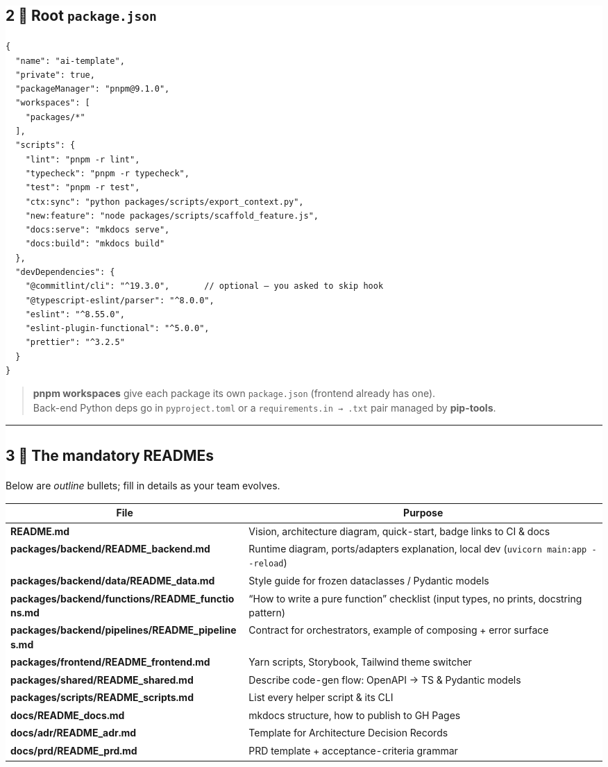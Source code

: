 
## 2 ️⃣  Root `package.json`

```jsonc
{
  "name": "ai-template",
  "private": true,
  "packageManager": "pnpm@9.1.0",
  "workspaces": [
    "packages/*"
  ],
  "scripts": {
    "lint": "pnpm -r lint",
    "typecheck": "pnpm -r typecheck",
    "test": "pnpm -r test",
    "ctx:sync": "python packages/scripts/export_context.py",
    "new:feature": "node packages/scripts/scaffold_feature.js",
    "docs:serve": "mkdocs serve",
    "docs:build": "mkdocs build"
  },
  "devDependencies": {
    "@commitlint/cli": "^19.3.0",       // optional — you asked to skip hook
    "@typescript-eslint/parser": "^8.0.0",
    "eslint": "^8.55.0",
    "eslint-plugin-functional": "^5.0.0",
    "prettier": "^3.2.5"
  }
}
```

> **pnpm workspaces** give each package its own `package.json` (frontend already has one).  
> Back-end Python deps go in `pyproject.toml` or a `requirements.in → .txt` pair managed by **pip-tools**.

---

## 3 ️⃣  The mandatory READMEs

Below are *outline* bullets; fill in details as your team evolves.

| File | Purpose |
|------|---------|
| **README.md** | Vision, architecture diagram, quick-start, badge links to CI & docs |
| **packages/backend/README_backend.md** | Runtime diagram, ports/adapters explanation, local dev (`uvicorn main:app --reload`) |
| **packages/backend/data/README_data.md** | Style guide for frozen dataclasses / Pydantic models |
| **packages/backend/functions/README_functions.md** | “How to write a pure function” checklist (input types, no prints, docstring pattern) |
| **packages/backend/pipelines/README_pipelines.md** | Contract for orchestrators, example of composing + error surface |
| **packages/frontend/README_frontend.md** | Yarn scripts, Storybook, Tailwind theme switcher |
| **packages/shared/README_shared.md** | Describe code-gen flow: OpenAPI → TS & Pydantic models |
| **packages/scripts/README_scripts.md** | List every helper script & its CLI |
| **docs/README_docs.md** | mkdocs structure, how to publish to GH Pages |
| **docs/adr/README_adr.md** | Template for Architecture Decision Records |
| **docs/prd/README_prd.md** | PRD template + acceptance-criteria grammar |
